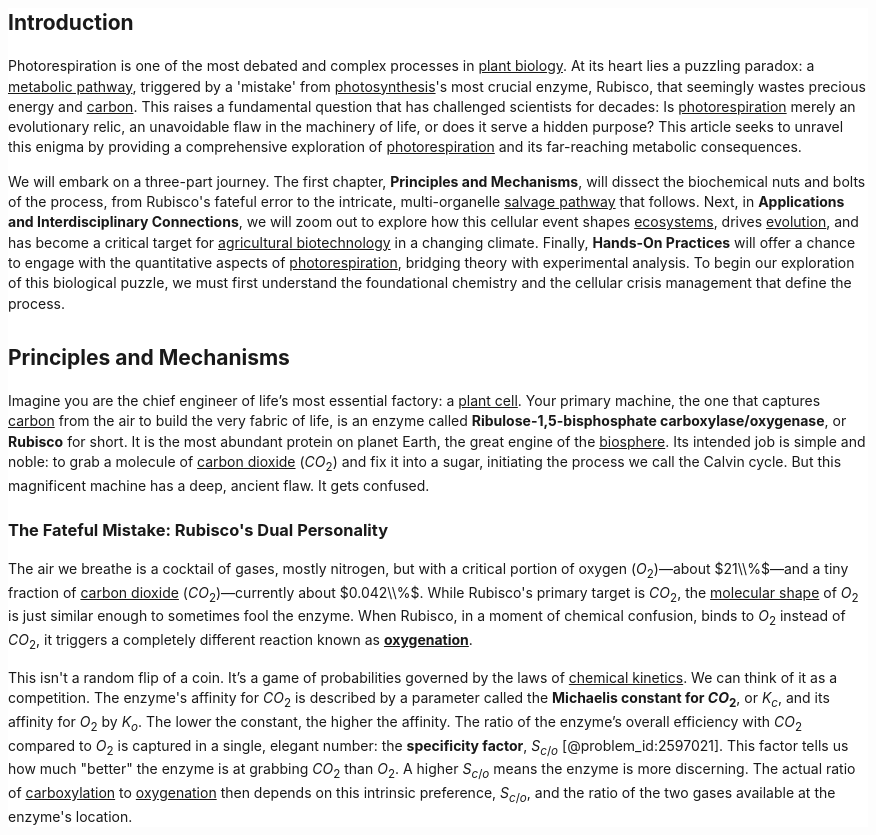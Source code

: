 ## Introduction
Photorespiration is one of the most debated and complex processes in [plant biology](@article_id:142583). At its heart lies a puzzling paradox: a [metabolic pathway](@article_id:174403), triggered by a 'mistake' from [photosynthesis](@article_id:139488)'s most crucial enzyme, Rubisco, that seemingly wastes precious energy and [carbon](@article_id:149718). This raises a fundamental question that has challenged scientists for decades: Is [photorespiration](@article_id:138821) merely an evolutionary relic, an unavoidable flaw in the machinery of life, or does it serve a hidden purpose? This article seeks to unravel this enigma by providing a comprehensive exploration of [photorespiration](@article_id:138821) and its far-reaching metabolic consequences.

We will embark on a three-part journey. The first chapter, **Principles and Mechanisms**, will dissect the biochemical nuts and bolts of the process, from Rubisco's fateful error to the intricate, multi-organelle [salvage pathway](@article_id:274942) that follows. Next, in **Applications and Interdisciplinary Connections**, we will zoom out to explore how this cellular event shapes [ecosystems](@article_id:204289), drives [evolution](@article_id:143283), and has become a critical target for [agricultural biotechnology](@article_id:167018) in a changing climate. Finally, **Hands-On Practices** will offer a chance to engage with the quantitative aspects of [photorespiration](@article_id:138821), bridging theory with experimental analysis. To begin our exploration of this biological puzzle, we must first understand the foundational chemistry and the cellular crisis management that define the process.

## Principles and Mechanisms

Imagine you are the chief engineer of life’s most essential factory: a [plant cell](@article_id:274736). Your primary machine, the one that captures [carbon](@article_id:149718) from the air to build the very fabric of life, is an enzyme called **Ribulose-1,5-bisphosphate carboxylase/oxygenase**, or **Rubisco** for short. It is the most abundant protein on planet Earth, the great engine of the [biosphere](@article_id:183268). Its intended job is simple and noble: to grab a molecule of [carbon dioxide](@article_id:184435) ($CO_2$) and fix it into a sugar, initiating the process we call the Calvin cycle. But this magnificent machine has a deep, ancient flaw. It gets confused.

### The Fateful Mistake: Rubisco's Dual Personality

The air we breathe is a cocktail of gases, mostly nitrogen, but with a critical portion of oxygen ($O_2$)—about $21\\%$—and a tiny fraction of [carbon dioxide](@article_id:184435) ($CO_2$)—currently about $0.042\\%$. While Rubisco's primary target is $CO_2$, the [molecular shape](@article_id:141535) of $O_2$ is just similar enough to sometimes fool the enzyme. When Rubisco, in a moment of chemical confusion, binds to $O_2$ instead of $CO_2$, it triggers a completely different reaction known as **[oxygenation](@article_id:173995)**.

This isn't a random flip of a coin. It’s a game of probabilities governed by the laws of [chemical kinetics](@article_id:144467). We can think of it as a competition. The enzyme's affinity for $CO_2$ is described by a parameter called the **Michaelis constant for $CO_2$**, or $K_c$, and its affinity for $O_2$ by $K_o$. The lower the constant, the higher the affinity. The ratio of the enzyme’s overall efficiency with $CO_2$ compared to $O_2$ is captured in a single, elegant number: the **specificity factor**, $S_{c/o}$ [@problem_id:2597021]. This factor tells us how much "better" the enzyme is at grabbing $CO_2$ than $O_2$. A higher $S_{c/o}$ means the enzyme is more discerning. The actual ratio of [carboxylation](@article_id:168936) to [oxygenation](@article_id:173995) then depends on this intrinsic preference, $S_{c/o}$, and the ratio of the two gases available at the enzyme's location.
